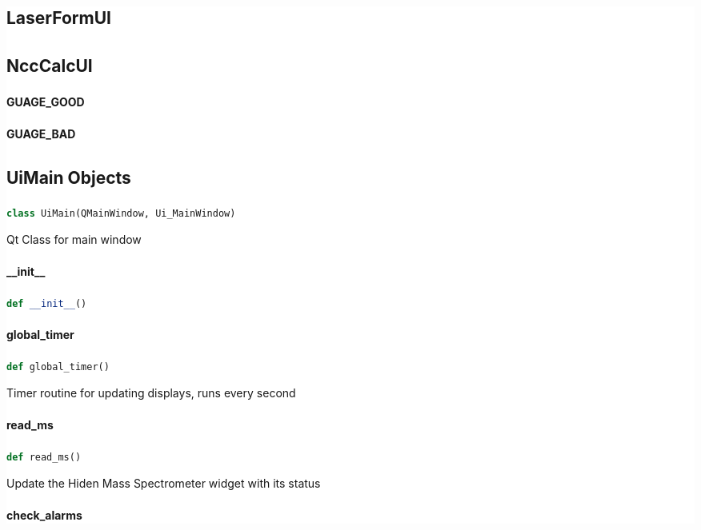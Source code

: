 <a id="main_form.LaserFormUI"></a>

## LaserFormUI

<a id="main_form.NccCalcUI"></a>

## NccCalcUI

<a id="main_form.GUAGE_GOOD"></a>

#### GUAGE\_GOOD

<a id="main_form.GUAGE_BAD"></a>

#### GUAGE\_BAD

<a id="main_form.UiMain"></a>

## UiMain Objects

```python
class UiMain(QMainWindow, Ui_MainWindow)
```

Qt Class for main window

<a id="main_form.UiMain.__init__"></a>

#### \_\_init\_\_

```python
def __init__()
```

<a id="main_form.UiMain.global_timer"></a>

#### global\_timer

```python
def global_timer()
```

Timer routine for updating displays, runs every second

<a id="main_form.UiMain.read_ms"></a>

#### read\_ms

```python
def read_ms()
```

Update the Hiden Mass Spectrometer widget with its status

<a id="main_form.UiMain.check_alarms"></a>

#### check\_alarms
